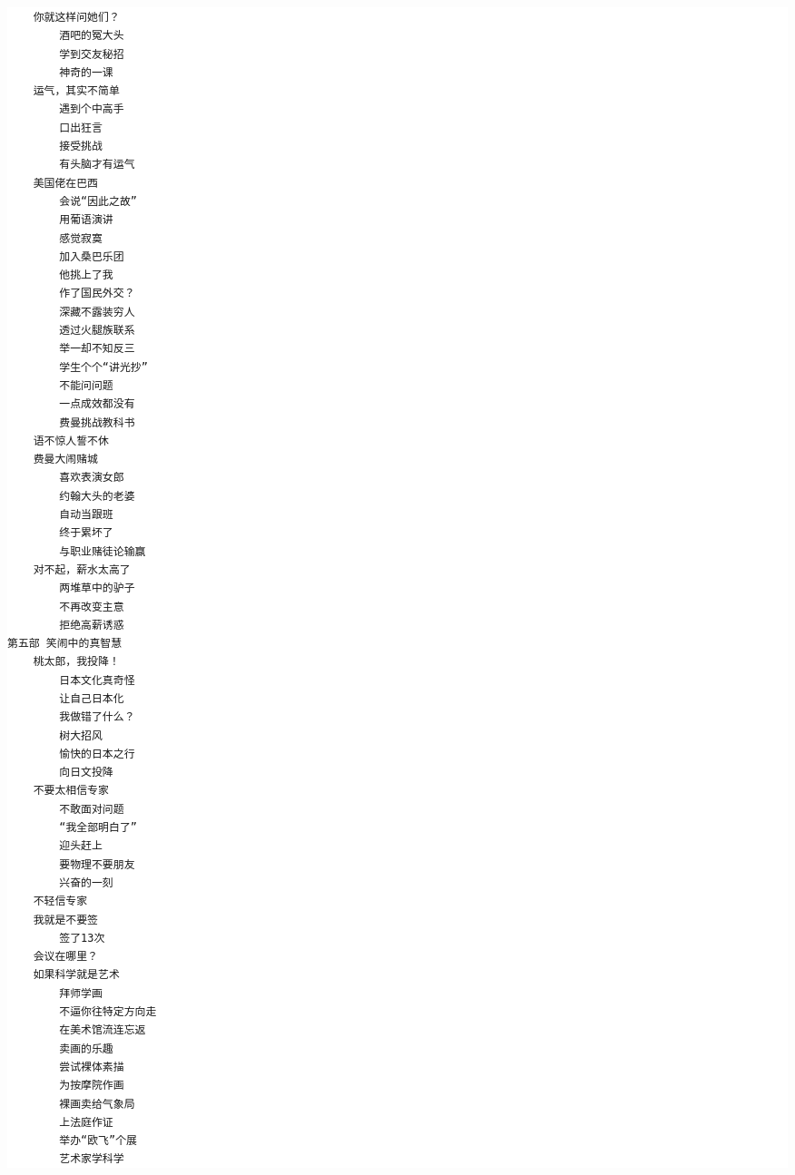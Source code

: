```
    你就这样问她们？
        酒吧的冤大头
        学到交友秘招
        神奇的一课
    运气，其实不简单
        遇到个中高手
        口出狂言
        接受挑战
        有头脑才有运气
    美国佬在巴西
        会说“因此之故”
        用葡语演讲
        感觉寂寞
        加入桑巴乐团
        他挑上了我
        作了国民外交？
        深藏不露装穷人
        透过火腿族联系
        举一却不知反三
        学生个个“讲光抄”
        不能问问题
        一点成效都没有
        费曼挑战教科书
    语不惊人誓不休
    费曼大闹赌城
        喜欢表演女郎
        约翰大头的老婆
        自动当跟班
        终于累坏了
        与职业赌徒论输赢
    对不起，薪水太高了
        两堆草中的驴子
        不再改变主意
        拒绝高薪诱惑
第五部 笑闹中的真智慧
    桃太郎，我投降！
        日本文化真奇怪
        让自己日本化
        我做错了什么？
        树大招风
        愉快的日本之行
        向日文投降
    不要太相信专家
        不敢面对问题
        “我全部明白了”
        迎头赶上
        要物理不要朋友
        兴奋的一刻
    不轻信专家
    我就是不要签
        签了13次
    会议在哪里？
    如果科学就是艺术
        拜师学画
        不逼你往特定方向走
        在美术馆流连忘返
        卖画的乐趣
        尝试裸体素描
        为按摩院作画
        裸画卖给气象局
        上法庭作证
        举办“欧飞”个展
        艺术家学科学
```